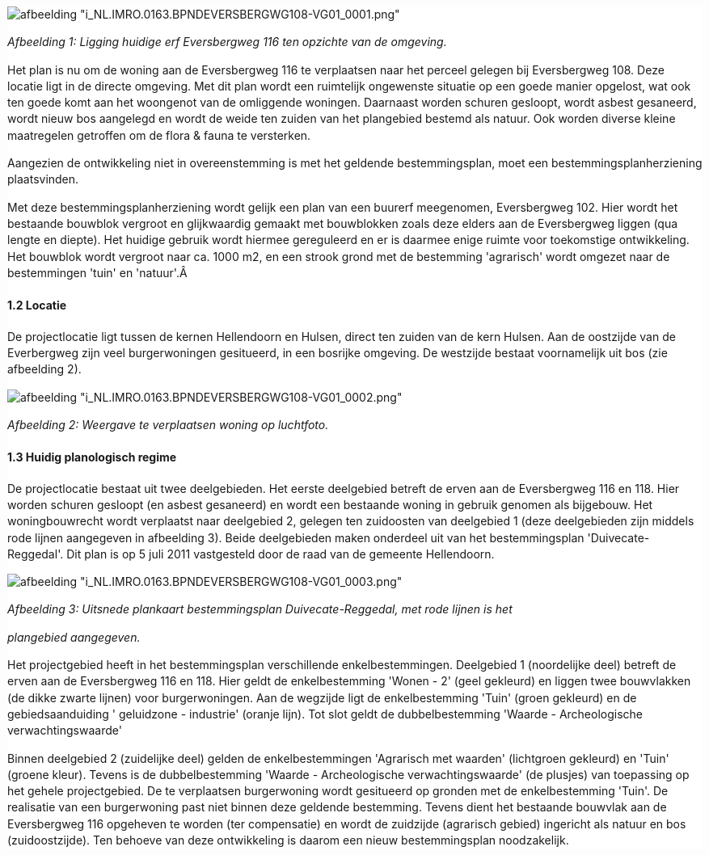 ![afbeelding "i_NL.IMRO.0163.BPNDEVERSBERGWG108-VG01_0001.png"](i_NL.IMRO.0163.BPNDEVERSBERGWG108-VG01_0001.png)

*Afbeelding 1: Ligging huidige erf Eversbergweg 116 ten opzichte van de omgeving.*

Het plan is nu om de woning aan de Eversbergweg 116 te verplaatsen naar het perceel gelegen bij Eversbergweg 108\. Deze locatie ligt in de directe omgeving. Met dit plan wordt een ruimtelijk ongewenste situatie op een goede manier opgelost, wat ook ten goede komt aan het woongenot van de omliggende woningen. Daarnaast worden schuren gesloopt, wordt asbest gesaneerd, wordt nieuw bos aangelegd en wordt de weide ten zuiden van het plangebied bestemd als natuur. Ook worden diverse kleine maatregelen getroffen om de flora \& fauna te versterken.

Aangezien de ontwikkeling niet in overeenstemming is met het geldende bestemmingsplan, moet een bestemmingsplanherziening plaatsvinden.

Met deze bestemmingsplanherziening wordt gelijk een plan van een buurerf meegenomen, Eversbergweg 102\. Hier wordt het bestaande bouwblok vergroot en glijkwaardig gemaakt met bouwblokken zoals deze elders aan de Eversbergweg liggen (qua lengte en diepte). Het huidige gebruik wordt hiermee gereguleerd en er is daarmee enige ruimte voor toekomstige ontwikkeling. Het bouwblok wordt vergroot naar ca. 1000 m2, en een strook grond met de bestemming 'agrarisch' wordt omgezet naar de bestemmingen 'tuin' en 'natuur'.Â

#### 1\.2 Locatie

De projectlocatie ligt tussen de kernen Hellendoorn en Hulsen, direct ten zuiden van de kern Hulsen. Aan de oostzijde van de Everbergweg zijn veel burgerwoningen gesitueerd, in een bosrijke omgeving. De westzijde bestaat voornamelijk uit bos (zie afbeelding 2\).

![afbeelding "i_NL.IMRO.0163.BPNDEVERSBERGWG108-VG01_0002.png"](i_NL.IMRO.0163.BPNDEVERSBERGWG108-VG01_0002.png)

*Afbeelding 2: Weergave te verplaatsen woning op luchtfoto.*

#### 1\.3 Huidig planologisch regime

De projectlocatie bestaat uit twee deelgebieden. Het eerste deelgebied betreft de erven aan de Eversbergweg 116 en 118\. Hier worden schuren gesloopt (en asbest gesaneerd) en wordt een bestaande woning in gebruik genomen als bijgebouw. Het woningbouwrecht wordt verplaatst naar deelgebied 2, gelegen ten zuidoosten van deelgebied 1 (deze deelgebieden zijn middels rode lijnen aangegeven in afbeelding 3\). Beide deelgebieden maken onderdeel uit van het bestemmingsplan 'Duivecate\-Reggedal'. Dit plan is op 5 juli 2011 vastgesteld door de raad van de gemeente Hellendoorn.

![afbeelding "i_NL.IMRO.0163.BPNDEVERSBERGWG108-VG01_0003.png"](i_NL.IMRO.0163.BPNDEVERSBERGWG108-VG01_0003.png)

*Afbeelding 3: Uitsnede plankaart bestemmingsplan Duivecate\-Reggedal, met rode lijnen is het*

*plangebied aangegeven.*

Het projectgebied heeft in het bestemmingsplan verschillende enkelbestemmingen. Deelgebied 1 (noordelijke deel) betreft de erven aan de Eversbergweg 116 en 118\. Hier geldt de enkelbestemming 'Wonen \- 2' (geel gekleurd) en liggen twee bouwvlakken (de dikke zwarte lijnen) voor burgerwoningen. Aan de wegzijde ligt de enkelbestemming 'Tuin' (groen gekleurd) en de gebiedsaanduiding ' geluidzone \- industrie' (oranje lijn). Tot slot geldt de dubbelbestemming 'Waarde \- Archeologische verwachtingswaarde'

Binnen deelgebied 2 (zuidelijke deel) gelden de enkelbestemmingen 'Agrarisch met waarden' (lichtgroen gekleurd) en 'Tuin' (groene kleur). Tevens is de dubbelbestemming 'Waarde \- Archeologische verwachtingswaarde' (de plusjes) van toepassing op het gehele projectgebied. De te verplaatsen burgerwoning wordt gesitueerd op gronden met de enkelbestemming 'Tuin'. De realisatie van een burgerwoning past niet binnen deze geldende bestemming. Tevens dient het bestaande bouwvlak aan de Eversbergweg 116 opgeheven te worden (ter compensatie) en wordt de zuidzijde (agrarisch gebied) ingericht als natuur en bos (zuidoostzijde). Ten behoeve van deze ontwikkeling is daarom een nieuw bestemmingsplan noodzakelijk.
